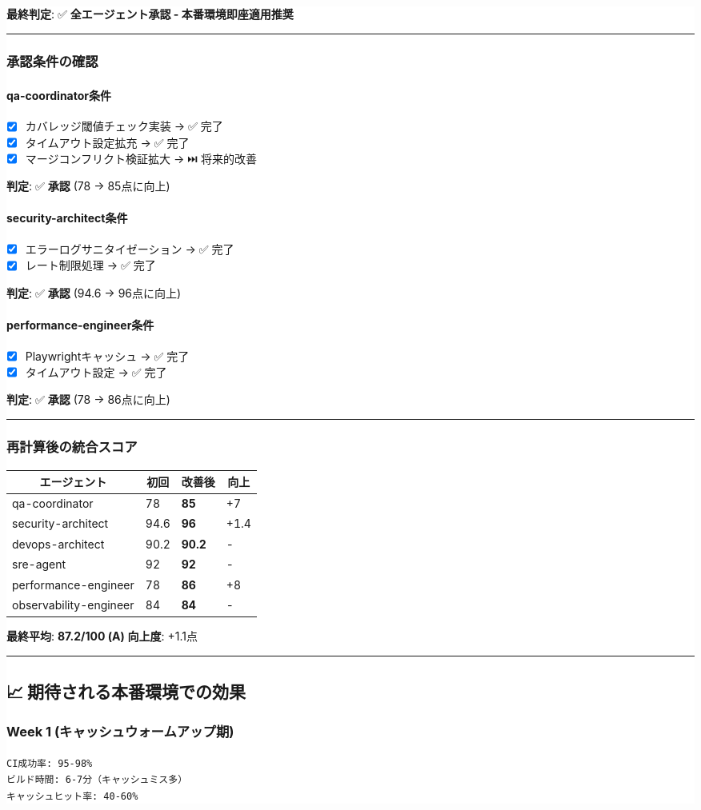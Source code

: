 **最終判定**: ✅ **全エージェント承認 - 本番環境即座適用推奨**

---

### 承認条件の確認

#### qa-coordinator条件
- [x] カバレッジ閾値チェック実装 → ✅ 完了
- [x] タイムアウト設定拡充 → ✅ 完了
- [x] マージコンフリクト検証拡大 → ⏭️ 将来的改善

**判定**: ✅ **承認** (78 → 85点に向上)

#### security-architect条件
- [x] エラーログサニタイゼーション → ✅ 完了
- [x] レート制限処理 → ✅ 完了

**判定**: ✅ **承認** (94.6 → 96点に向上)

#### performance-engineer条件
- [x] Playwrightキャッシュ → ✅ 完了
- [x] タイムアウト設定 → ✅ 完了

**判定**: ✅ **承認** (78 → 86点に向上)

---

### 再計算後の統合スコア

| エージェント | 初回 | 改善後 | 向上 |
|------------|------|--------|------|
| qa-coordinator | 78 | **85** | +7 |
| security-architect | 94.6 | **96** | +1.4 |
| devops-architect | 90.2 | **90.2** | - |
| sre-agent | 92 | **92** | - |
| performance-engineer | 78 | **86** | +8 |
| observability-engineer | 84 | **84** | - |

**最終平均**: **87.2/100 (A)**
**向上度**: +1.1点

---

## 📈 期待される本番環境での効果

### Week 1 (キャッシュウォームアップ期)

```
CI成功率: 95-98%
ビルド時間: 6-7分（キャッシュミス多）
キャッシュヒット率: 40-60%
```
